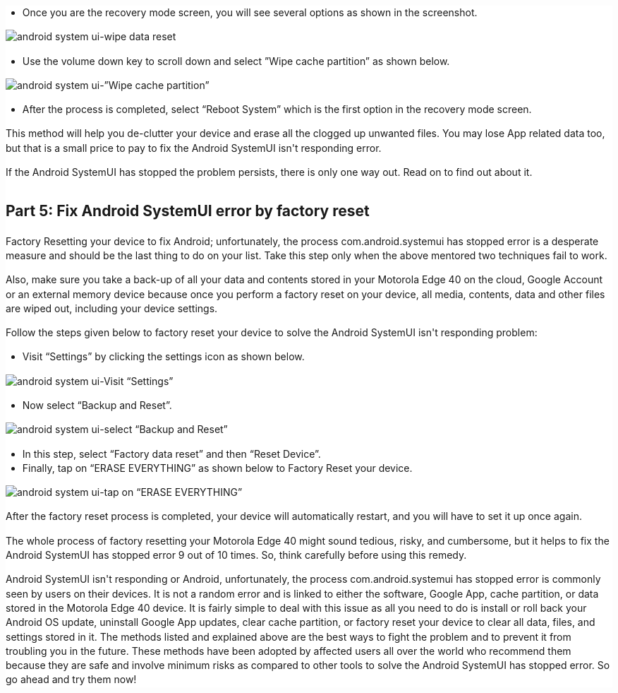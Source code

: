 - Once you are the recovery mode screen, you will see several options as shown in the screenshot.

![android system ui-wipe data reset](https://images.wondershare.com/drfone/article/2017/06/14985470953716.jpg)

- Use the volume down key to scroll down and select ”Wipe cache partition” as shown below.

![android system ui-”Wipe cache partition”](https://images.wondershare.com/drfone/article/2017/06/14985098383121.jpg)

- After the process is completed, select “Reboot System” which is the first option in the recovery mode screen.

This method will help you de-clutter your device and erase all the clogged up unwanted files. You may lose App related data too, but that is a small price to pay to fix the Android SystemUI isn't responding error.

If the Android SystemUI has stopped the problem persists, there is only one way out. Read on to find out about it.

## Part 5: Fix Android SystemUI error by factory reset

Factory Resetting your device to fix Android; unfortunately, the process com.android.systemui has stopped error is a desperate measure and should be the last thing to do on your list. Take this step only when the above mentored two techniques fail to work.

Also, make sure you take a back-up of all your data and contents stored in your Motorola Edge 40 on the cloud, Google Account or an external memory device because once you perform a factory reset on your device, all media, contents, data and other files are wiped out, including your device settings.

Follow the steps given below to factory reset your device to solve the Android SystemUI isn't responding problem:

- Visit “Settings” by clicking the settings icon as shown below.

![android system ui-Visit “Settings”](https://images.wondershare.com/drfone/article/2017/06/14985098633964.jpeg)

- Now select “Backup and Reset”.

![android system ui-select “Backup and Reset”](https://images.wondershare.com/drfone/article/2017/06/14985098813784.jpeg)

- In this step, select “Factory data reset” and then “Reset Device”.
- Finally, tap on “ERASE EVERYTHING” as shown below to Factory Reset your device.

![android system ui-tap on “ERASE EVERYTHING”](https://images.wondershare.com/drfone/article/2017/06/14985099118666.jpeg)

After the factory reset process is completed, your device will automatically restart, and you will have to set it up once again.

The whole process of factory resetting your Motorola Edge 40 might sound tedious, risky, and cumbersome, but it helps to fix the Android SystemUI has stopped error 9 out of 10 times. So, think carefully before using this remedy.

Android SystemUI isn't responding or Android, unfortunately, the process com.android.systemui has stopped error is commonly seen by users on their devices. It is not a random error and is linked to either the software, Google App, cache partition, or data stored in the Motorola Edge 40 device. It is fairly simple to deal with this issue as all you need to do is install or roll back your Android OS update, uninstall Google App updates, clear cache partition, or factory reset your device to clear all data, files, and settings stored in it. The methods listed and explained above are the best ways to fight the problem and to prevent it from troubling you in the future. These methods have been adopted by affected users all over the world who recommend them because they are safe and involve minimum risks as compared to other tools to solve the Android SystemUI has stopped error. So go ahead and try them now!
